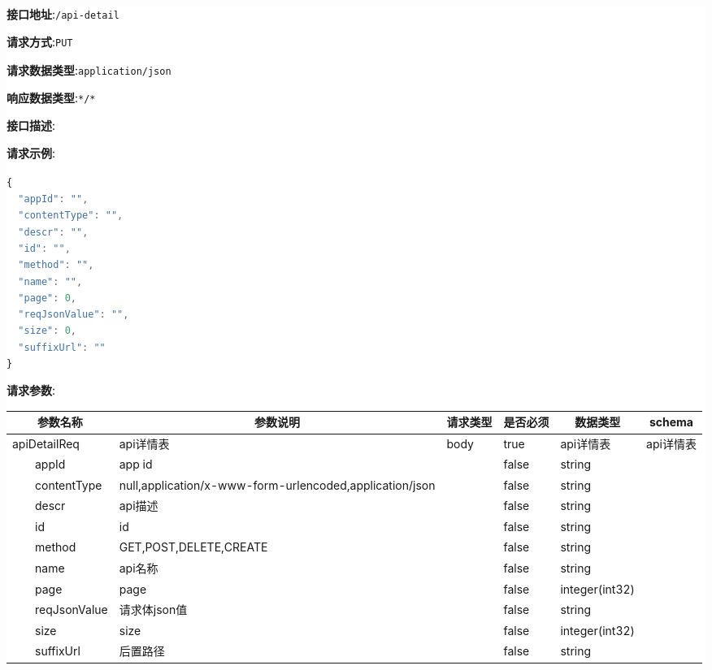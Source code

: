 
**接口地址**:`/api-detail`


**请求方式**:`PUT`


**请求数据类型**:`application/json`


**响应数据类型**:`*/*`


**接口描述**:


**请求示例**:


```javascript
{
  "appId": "",
  "contentType": "",
  "descr": "",
  "id": "",
  "method": "",
  "name": "",
  "page": 0,
  "reqJsonValue": "",
  "size": 0,
  "suffixUrl": ""
}
```


**请求参数**:


| 参数名称 | 参数说明 | 请求类型    | 是否必须 | 数据类型 | schema |
| -------- | -------- | ----- | -------- | -------- | ------ |
|apiDetailReq|api详情表|body|true|api详情表|api详情表|
|&emsp;&emsp;appId|app id||false|string||
|&emsp;&emsp;contentType|null,application/x-www-form-urlencoded,application/json||false|string||
|&emsp;&emsp;descr|api描述||false|string||
|&emsp;&emsp;id|id||false|string||
|&emsp;&emsp;method|GET,POST,DELETE,CREATE||false|string||
|&emsp;&emsp;name|api名称||false|string||
|&emsp;&emsp;page|page||false|integer(int32)||
|&emsp;&emsp;reqJsonValue|请求体json值||false|string||
|&emsp;&emsp;size|size||false|integer(int32)||
|&emsp;&emsp;suffixUrl|后置路径||false|string||
